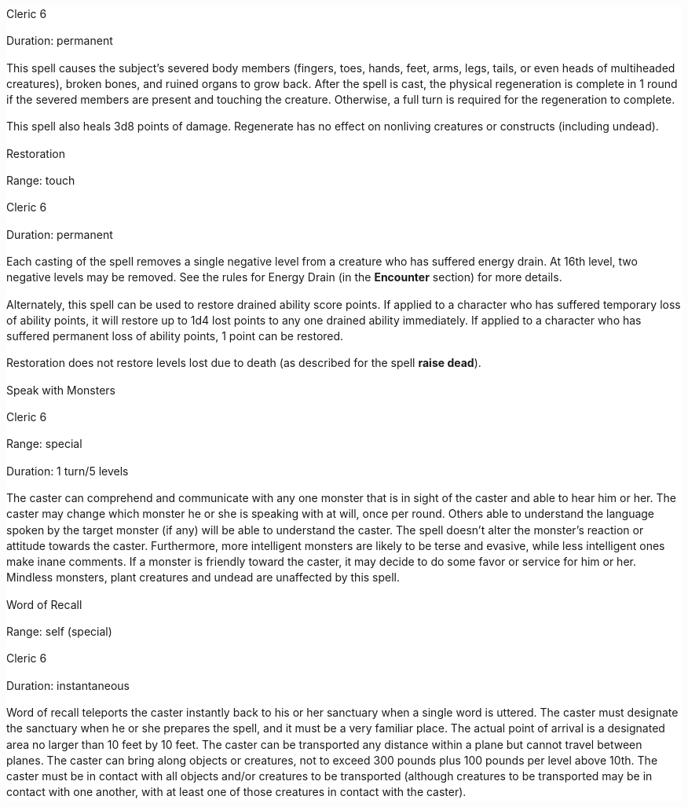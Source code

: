 Cleric 6

Duration: permanent

This spell causes the subject’s severed body members (fingers, toes, hands, feet, arms, legs, tails, or even heads of multiheaded creatures), broken bones, and ruined organs to grow back. After the spell is cast, the physical regeneration is complete in 1 round if the severed members are present and touching the creature. Otherwise, a full turn is required for the regeneration to complete.

This spell also heals 3d8 points of damage. Regenerate has no effect on nonliving creatures or constructs (including undead).

Restoration

Range: touch

Cleric 6

Duration: permanent

Each casting of the spell removes a single negative level from a creature who has suffered energy drain. At 16th level, two negative levels may be removed. See the rules for Energy Drain (in the **Encounter** section) for more details.

Alternately, this spell can be used to restore drained ability score points. If applied to a character who has suffered temporary loss of ability points, it will restore up to 1d4 lost points to any one drained ability immediately. If applied to a character who has suffered permanent loss of ability points, 1 point can be restored.

Restoration does not restore levels lost due to death (as described for the spell **raise dead**).

Speak with Monsters

Cleric 6

Range: special

Duration: 1 turn/5 levels

The caster can comprehend and communicate with any one monster that is in sight of the caster and able to hear him or her. The caster may change which monster he or she is speaking with at will, once per round. Others able to understand the language spoken by the target monster (if any) will be able to understand the caster. The spell doesn’t alter the monster’s reaction or attitude towards the caster. Furthermore, more intelligent monsters are likely to be terse and evasive, while less intelligent ones make inane comments. If a monster is friendly toward the caster, it may decide to do some favor or service for him or her. Mindless monsters, plant creatures and undead are unaffected by this spell.

Word of Recall

Range: self (special)

Cleric 6

Duration: instantaneous

Word of recall teleports the caster instantly back to his or her sanctuary when a single word is uttered. The caster must designate the sanctuary when he or she prepares the spell, and it must be a very familiar place. The actual point of arrival is a designated area no larger than 10 feet by 10 feet. The caster can be transported any distance within a plane but cannot travel between planes. The caster can bring along objects or creatures, not to exceed 300 pounds plus 100 pounds per level above 10th. The caster must be in contact with all objects and/or creatures to be transported (although creatures to be transported may be in contact with one another, with at least one of those creatures in contact with the caster).
